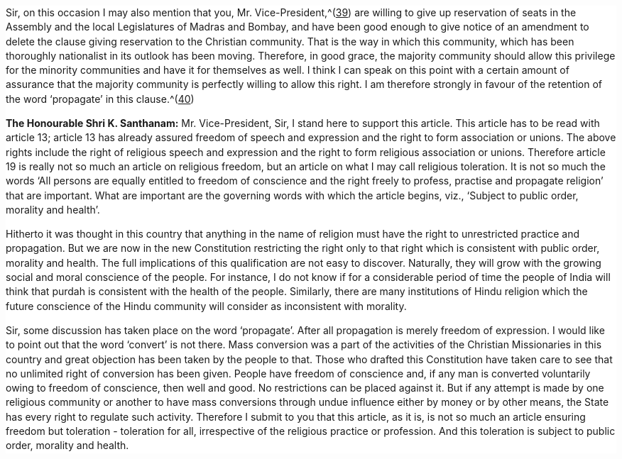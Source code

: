 Sir, on this occasion I may also mention that you, Mr.
Vice-President,^([39](#39)) are willing to give up reservation of seats
in the Assembly and the local Legislatures of Madras and Bombay, and
have been good enough to give notice of an amendment to delete the
clause giving reservation to the Christian community.  That is the way
in which this community, which has been thoroughly nationalist in its
outlook has been moving.  Therefore, in good grace, the majority
community should allow this privilege for the minority communities and
have it for themselves as well.  I think I can speak on this point with
a certain amount of assurance that the majority community is perfectly
willing to allow this right. I am therefore strongly in favour of the
retention of the word ‘propagate’ in this clause.^([40](#40))

**The Honourable Shri K. Santhanam:** Mr. Vice-President, Sir, I stand
here to support this article.  This article has to be read with article
13; article 13 has already assured freedom of speech and expression and
the right to form association or unions.  The above rights include the
right of religious speech and expression and the right to form religious
association or unions.  Therefore article 19 is really not so much an
article on religious freedom, but an article on what I may call
religious toleration.  It is not so much the words ‘All persons are
equally entitled to freedom of conscience and the right freely to
profess, practise and propagate religion’ that are important.  What are
important are the governing words with which the article begins, viz.,
‘Subject to public order, morality and health’.

Hitherto it was thought in this country that anything in the name of
religion must have the right to unrestricted practice and propagation. 
But we are now in the new Constitution restricting the right only to
that right which is consistent with public order, morality and health. 
The full implications of this qualification are not easy to discover. 
Naturally, they will grow with the growing social and moral conscience
of the people.  For instance, I do not know if for a considerable period
of time the people of India will think that purdah is consistent with
the health of the people.  Similarly, there are many institutions of
Hindu religion which the future conscience of the Hindu community will
consider as inconsistent with morality.

Sir, some discussion has taken place on the word ‘propagate’.  After all
propagation is merely freedom of expression. I would like to point out
that the word ‘convert’ is not there.  Mass conversion was a part of the
activities of the Christian Missionaries in this country and great
objection has been taken by the people to that.  Those who drafted this
Constitution have taken care to see that no unlimited right of
conversion has been given.  People have freedom of conscience and, if
any man is converted voluntarily owing to freedom of conscience, then
well and good.  No restrictions can be placed against it.  But if any
attempt is made by one religious community or another to have mass
conversions through undue influence either by money or by other means,
the State has every right to regulate such activity.  Therefore I submit
to you that this article, as it is, is not so much an article ensuring
freedom but toleration - toleration for all, irrespective of the
religious practice or profession.  And this toleration is subject to
public order, morality and health. 
